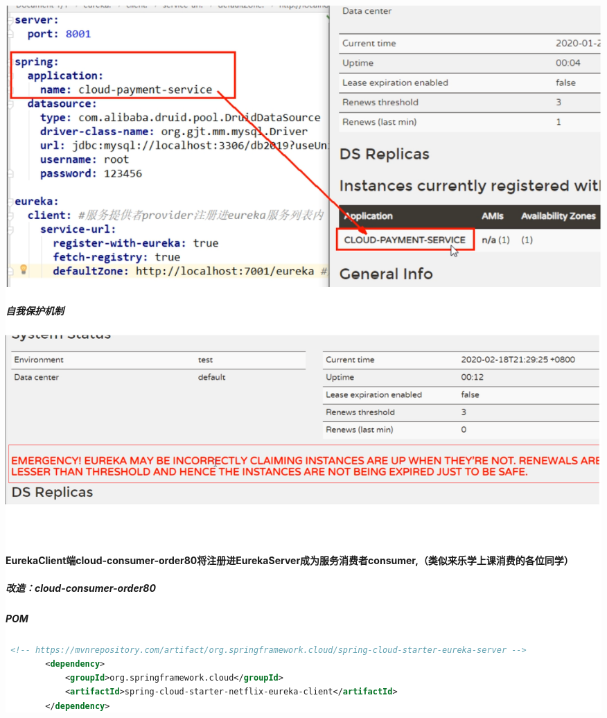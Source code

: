 ![1645256780634](img\1645256780634.png)

##### 	自我保护机制

![1645256818686](img\1645256818686.png)



#### EurekaClient端cloud-consumer-order80将注册进EurekaServer成为服务消费者consumer,（类似来乐学上课消费的各位同学）

##### 	改造：cloud-consumer-order80

##### 	POM

```xml
 <!-- https://mvnrepository.com/artifact/org.springframework.cloud/spring-cloud-starter-eureka-server -->
        <dependency>
            <groupId>org.springframework.cloud</groupId>
            <artifactId>spring-cloud-starter-netflix-eureka-client</artifactId>
        </dependency>
```
